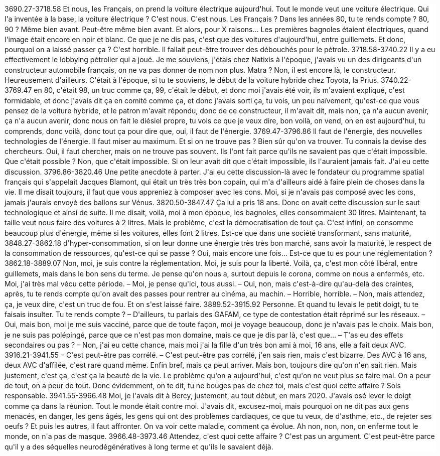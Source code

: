 3690.27-3718.58   Et nous, les Français, on prend la voiture électrique aujourd'hui. Tout le monde veut une voiture électrique. Qui l'a inventée à la base, la voiture électrique ? C'est nous. C'est nous. Les Français ? Dans les années 80, tu te rends compte ? 80, 90 ? Même bien avant. Peut-être même bien avant. Et alors, pour X raisons... Les premières bagnoles étaient électriques, quand l'image était encore en noir et blanc. Ce que je ne dis pas, c'est que des voitures d'aujourd'hui, entre guillemets. Et donc, pourquoi on a laissé passer ça ? C'est horrible. Il fallait peut-être trouver des débouchés pour le pétrole.
3718.58-3740.22   Il y a eu effectivement le lobbying pétrolier qui a joué. Je me souviens, j'étais chez Natixis à l'époque, j'avais vu un des dirigeants d'un constructeur automobile français, on ne va pas donner de nom non plus. Matra ? Non, il est encore là, le constructeur. Heureusement d'ailleurs. C'était à l'époque, si tu te souviens, le début de la voiture hybride chez Toyota, la Prius.
3740.22-3769.47   en 80, c'était 98, un truc comme ça, 99, c'était le début, et donc moi j'avais été voir, ils m'avaient expliqué, c'est formidable, et donc j'avais dit ça en comité comme ça, et donc j'avais sorti ça, tu vois, un peu naïvement, qu'est-ce que vous pensez de la voiture hybride, et le patron m'avait répondu, donc de ce constructeur, il m'avait dit, mais non, ça n'a aucun avenir, ça n'a aucun avenir, donc nous on fait le diésiel propre, tu vois ce que je veux dire, bon voilà, on vend, on en est aujourd'hui, tu comprends, donc voilà, donc tout ça pour dire que, oui, il faut de l'énergie.
3769.47-3796.86   Il faut de l'énergie, des nouvelles technologies de l'énergie. Il faut miser au maximum. Et si on ne trouve pas ? Bien sûr qu'on va trouver. Tu connais la devise des chercheurs. Oui, il faut chercher, mais on ne trouve pas souvent. Ils l'ont fait parce qu'ils ne savaient pas que c'était impossible. Que c'était possible ? Non, que c'était impossible. Si on leur avait dit que c'était impossible, ils l'auraient jamais fait. J'ai eu cette discussion.
3796.86-3820.46   Une petite anecdote à parter. J'ai eu cette discussion-là avec le fondateur du programme spatial français qui s'appelait Jacques Blamont, qui était un très très bon copain, qui m'a d'ailleurs aidé à faire plein de choses dans la vie. Il me disait toujours, il faut que vous appreniez à composer avec les cons. Moi, si je n'avais pas composé avec les cons, jamais j'aurais envoyé des ballons sur Vénus.
3820.50-3847.47   Ça lui a pris 18 ans. Donc on avait cette discussion sur le saut technologique et ainsi de suite. Il me disait, voilà, moi à mon époque, les bagnoles, elles consommaient 30 litres. Maintenant, ta taille veut nous faire des voitures à 2 litres. Mais le problème, c'est la démocratisation de tout ça. C'est infini, on consomme beaucoup plus d'énergie, même si les voitures, elles font 2 litres. Est-ce que dans une société transformant, sans maturité,
3848.27-3862.18   d'hyper-consommation, si on leur donne une énergie très très bon marché, sans avoir la maturité, le respect de la consommation de ressources, qu'est-ce qui se passe ? Oui, mais encore une fois... Est-ce que tu es pour une réglementation ?
3862.18-3889.07   Non, moi, je suis contre la réglementation. Moi, je suis pour la liberté. Voilà, ça, c'est mon côté libéral, entre guillemets, mais dans le bon sens du terme. Je pense qu'on nous a, surtout depuis le corona, comme on nous a enfermés, etc. Moi, j'ai très mal vécu cette période. – Moi, je pense qu'ici, tous aussi. – Oui, non, mais c'est-à-dire qu'au-delà des craintes, après, tu te rends compte qu'on avait des passes pour rentrer au cinéma, au machin. – Horrible, horrible. – Non, mais attendez, ça, je veux dire, c'est un truc de fou. Et on s'est laissé faire.
3889.52-3915.92   Personne. Et quand tu levais le petit doigt, tu te faisais insulter. Tu te rends compte ? – D'ailleurs, tu parlais des GAFAM, ce type de contestation était réprimé sur les réseaux. – Oui, mais bon, moi je me suis vacciné, parce que de toute façon, moi je voyage beaucoup, donc je n'avais pas le choix. Mais bon, je ne suis pas polépingé, parce que ce n'est pas mon domaine, mais ce que je dis par là, c'est que… – T'as eu des effets secondaires ou pas ? – Non, j'ai eu cette chance, mais moi j'ai la fille d'un très bon ami à moi, 16 ans, elle a fait deux AVC.
3916.21-3941.55   – C'est peut-être pas corrélé. – C'est peut-être pas corrélé, j'en sais rien, mais c'est bizarre. Des AVC à 16 ans, deux AVC d'affilée, c'est rare quand même. Enfin bref, mais ça peut arriver. Mais bon, toujours dire qu'on n'en sait rien. Mais justement, c'est ça, c'est ça la beauté de la vie. Le problème qu'on a aujourd'hui, c'est qu'on ne veut plus se faire mal. On a peur de tout, on a peur de tout. Donc évidemment, on te dit, tu ne bouges pas de chez toi, mais c'est quoi cette affaire ? Sois responsable.
3941.55-3966.48   Moi, je l'avais dit à Bercy, justement, au tout début, en mars 2020. J'avais osé lever le doigt comme ça dans la réunion. Tout le monde était contre moi. J'avais dit, excusez-moi, mais pourquoi on ne dit pas aux gens menacés, en danger, les gens âgés, les gens qui ont des problèmes cardiaques, ce que tu veux, de d'asthme, etc., de rejeter ses oeufs ? Et puis les autres, il faut affronter. On va voir cette maladie, comment ça évolue. Ah non, non, non, on enferme tout le monde, on n'a pas de masque.
3966.48-3973.46   Attendez, c'est quoi cette affaire ? C'est pas un argument. C'est peut-être parce qu'il y a des séquelles neurodégénératives à long terme et qu'ils le savaient déjà.